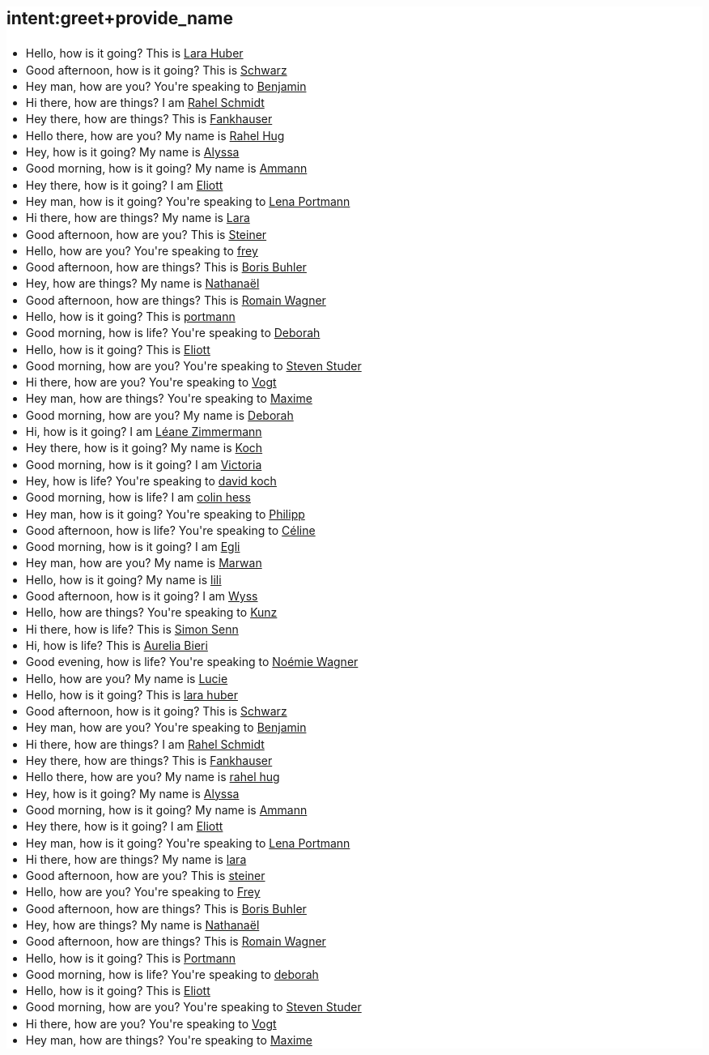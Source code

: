 ## intent:greet+provide_name
- Hello, how is it going? This is [Lara Huber](name)
- Good afternoon, how is it going? This is [Schwarz](name)
- Hey man, how are you? You're speaking to [Benjamin](name)
- Hi there, how are things? I am [Rahel Schmidt](name)
- Hey there, how are things? This is [Fankhauser](name)
- Hello there, how are you? My name is [Rahel Hug](name)
- Hey, how is it going? My name is [Alyssa](name)
- Good morning, how is it going? My name is [Ammann](name)
- Hey there, how is it going? I am [Eliott](name)
- Hey man, how is it going? You're speaking to [Lena Portmann](name)
- Hi there, how are things? My name is [Lara](name)
- Good afternoon, how are you? This is [Steiner](name)
- Hello, how are you? You're speaking to [frey](name)
- Good afternoon, how are things? This is [Boris Buhler](name)
- Hey, how are things? My name is [Nathanaël](name)
- Good afternoon, how are things? This is [Romain Wagner](name)
- Hello, how is it going? This is [portmann](name)
- Good morning, how is life? You're speaking to [Deborah](name)
- Hello, how is it going? This is [Eliott](name)
- Good morning, how are you? You're speaking to [Steven Studer](name)
- Hi there, how are you? You're speaking to [Vogt](name)
- Hey man, how are things? You're speaking to [Maxime](name)
- Good morning, how are you? My name is [Deborah](name)
- Hi, how is it going? I am [Léane Zimmermann](name)
- Hey there, how is it going? My name is [Koch](name)
- Good morning, how is it going? I am [Victoria](name)
- Hey, how is life? You're speaking to [david koch](name)
- Good morning, how is life? I am [colin hess](name)
- Hey man, how is it going? You're speaking to [Philipp](name)
- Good afternoon, how is life? You're speaking to [Céline](name)
- Good morning, how is it going? I am [Egli](name)
- Hey man, how are you? My name is [Marwan](name)
- Hello, how is it going? My name is [lili](name)
- Good afternoon, how is it going? I am [Wyss](name)
- Hello, how are things? You're speaking to [Kunz](name)
- Hi there, how is life? This is [Simon Senn](name)
- Hi, how is life? This is [Aurelia Bieri](name)
- Good evening, how is life? You're speaking to [Noémie Wagner](name)
- Hello, how are you? My name is [Lucie](name)
- Hello, how is it going? This is [lara huber](name)
- Good afternoon, how is it going? This is [Schwarz](name)
- Hey man, how are you? You're speaking to [Benjamin](name)
- Hi there, how are things? I am [Rahel Schmidt](name)
- Hey there, how are things? This is [Fankhauser](name)
- Hello there, how are you? My name is [rahel hug](name)
- Hey, how is it going? My name is [Alyssa](name)
- Good morning, how is it going? My name is [Ammann](name)
- Hey there, how is it going? I am [Eliott](name)
- Hey man, how is it going? You're speaking to [Lena Portmann](name)
- Hi there, how are things? My name is [lara](name)
- Good afternoon, how are you? This is [steiner](name)
- Hello, how are you? You're speaking to [Frey](name)
- Good afternoon, how are things? This is [Boris Buhler](name)
- Hey, how are things? My name is [Nathanaël](name)
- Good afternoon, how are things? This is [Romain Wagner](name)
- Hello, how is it going? This is [Portmann](name)
- Good morning, how is life? You're speaking to [deborah](name)
- Hello, how is it going? This is [Eliott](name)
- Good morning, how are you? You're speaking to [Steven Studer](name)
- Hi there, how are you? You're speaking to [Vogt](name)
- Hey man, how are things? You're speaking to [Maxime](name)